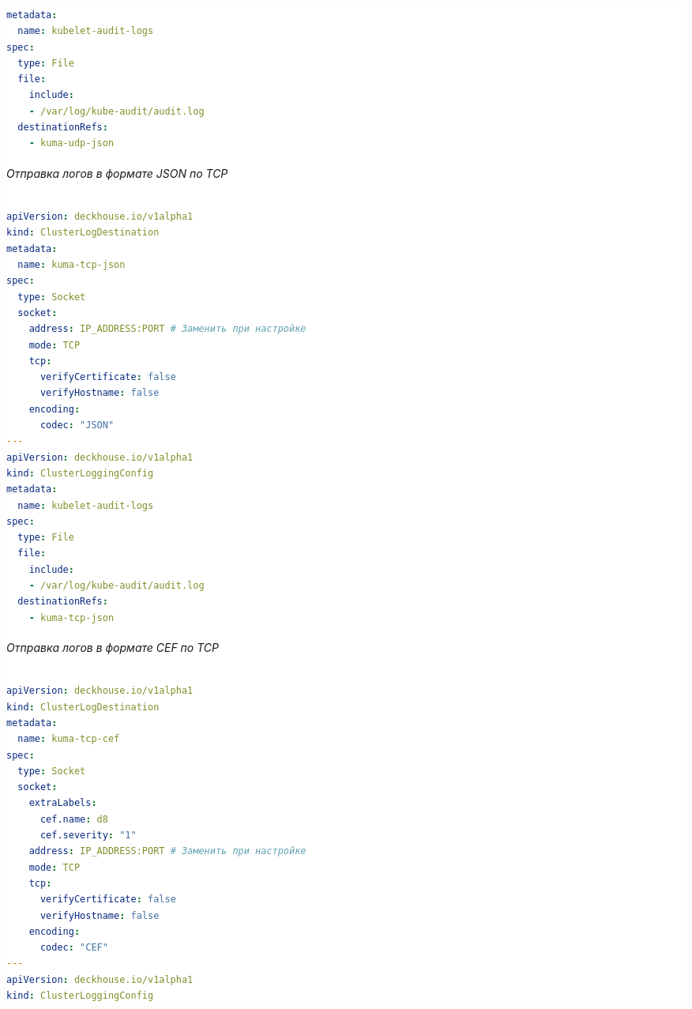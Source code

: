 ```yaml
metadata:
  name: kubelet-audit-logs
spec:
  type: File
  file:
    include:
    - /var/log/kube-audit/audit.log
  destinationRefs:
    - kuma-udp-json
```

###### Отправка логов в формате JSON по TCP

```yaml
apiVersion: deckhouse.io/v1alpha1
kind: ClusterLogDestination
metadata:
  name: kuma-tcp-json
spec:
  type: Socket
  socket:
    address: IP_ADDRESS:PORT # Заменить при настройке
    mode: TCP
    tcp:
      verifyCertificate: false
      verifyHostname: false
    encoding:
      codec: "JSON"
---
apiVersion: deckhouse.io/v1alpha1
kind: ClusterLoggingConfig
metadata:
  name: kubelet-audit-logs
spec:
  type: File
  file:
    include:
    - /var/log/kube-audit/audit.log
  destinationRefs:
    - kuma-tcp-json
```

###### Отправка логов в формате CEF по TCP

```yaml
apiVersion: deckhouse.io/v1alpha1
kind: ClusterLogDestination
metadata:
  name: kuma-tcp-cef
spec:
  type: Socket
  socket:
    extraLabels:
      cef.name: d8
      cef.severity: "1"
    address: IP_ADDRESS:PORT # Заменить при настройке
    mode: TCP
    tcp:
      verifyCertificate: false
      verifyHostname: false
    encoding:
      codec: "CEF"
---
apiVersion: deckhouse.io/v1alpha1
kind: ClusterLoggingConfig
```